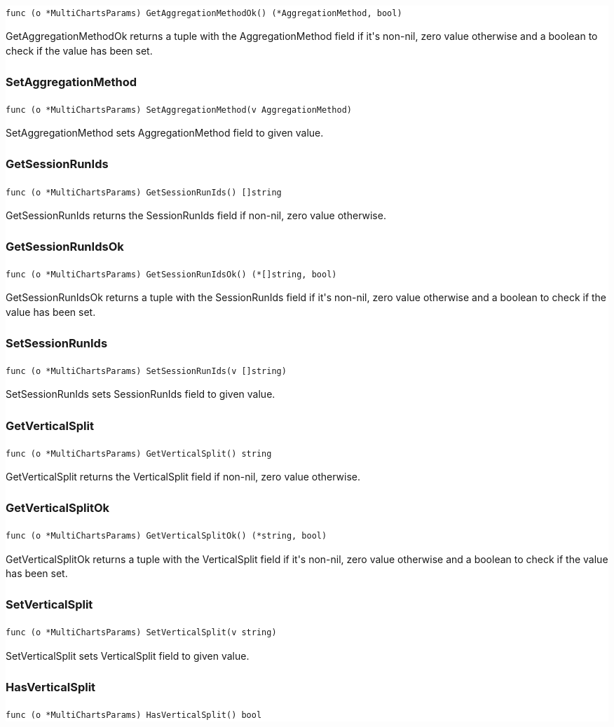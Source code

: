 `func (o *MultiChartsParams) GetAggregationMethodOk() (*AggregationMethod, bool)`

GetAggregationMethodOk returns a tuple with the AggregationMethod field if it's non-nil, zero value otherwise
and a boolean to check if the value has been set.

### SetAggregationMethod

`func (o *MultiChartsParams) SetAggregationMethod(v AggregationMethod)`

SetAggregationMethod sets AggregationMethod field to given value.


### GetSessionRunIds

`func (o *MultiChartsParams) GetSessionRunIds() []string`

GetSessionRunIds returns the SessionRunIds field if non-nil, zero value otherwise.

### GetSessionRunIdsOk

`func (o *MultiChartsParams) GetSessionRunIdsOk() (*[]string, bool)`

GetSessionRunIdsOk returns a tuple with the SessionRunIds field if it's non-nil, zero value otherwise
and a boolean to check if the value has been set.

### SetSessionRunIds

`func (o *MultiChartsParams) SetSessionRunIds(v []string)`

SetSessionRunIds sets SessionRunIds field to given value.


### GetVerticalSplit

`func (o *MultiChartsParams) GetVerticalSplit() string`

GetVerticalSplit returns the VerticalSplit field if non-nil, zero value otherwise.

### GetVerticalSplitOk

`func (o *MultiChartsParams) GetVerticalSplitOk() (*string, bool)`

GetVerticalSplitOk returns a tuple with the VerticalSplit field if it's non-nil, zero value otherwise
and a boolean to check if the value has been set.

### SetVerticalSplit

`func (o *MultiChartsParams) SetVerticalSplit(v string)`

SetVerticalSplit sets VerticalSplit field to given value.

### HasVerticalSplit

`func (o *MultiChartsParams) HasVerticalSplit() bool`
